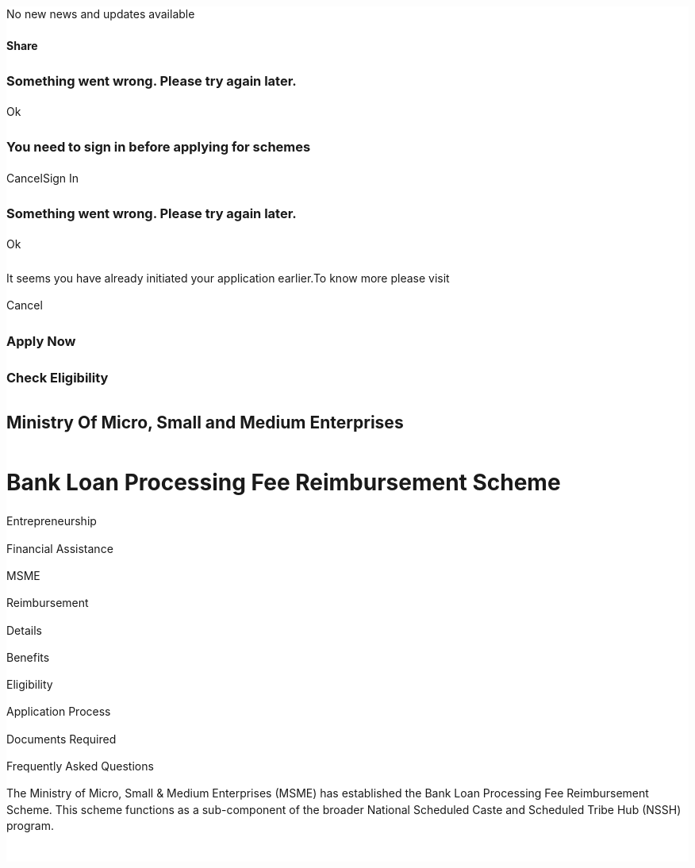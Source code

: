 No new news and updates available

#### Share

### Something went wrong. Please try again later.

Ok

### 

### You need to sign in before applying for schemes

CancelSign In

### Something went wrong. Please try again later.

Ok

### 

It seems you have already initiated your application earlier.To know more please visit

Cancel

### Apply Now

### Check Eligibility

Ministry Of Micro, Small and Medium Enterprises
-----------------------------------------------

Bank Loan Processing Fee Reimbursement Scheme
=============================================

Entrepreneurship

Financial Assistance

MSME

Reimbursement

Details

Benefits

Eligibility

Application Process

Documents Required

Frequently Asked Questions

The Ministry of Micro, Small & Medium Enterprises (MSME) has established the Bank Loan Processing Fee Reimbursement Scheme. This scheme functions as a sub-component of the broader National Scheduled Caste and Scheduled Tribe Hub (NSSH) program.

﻿
